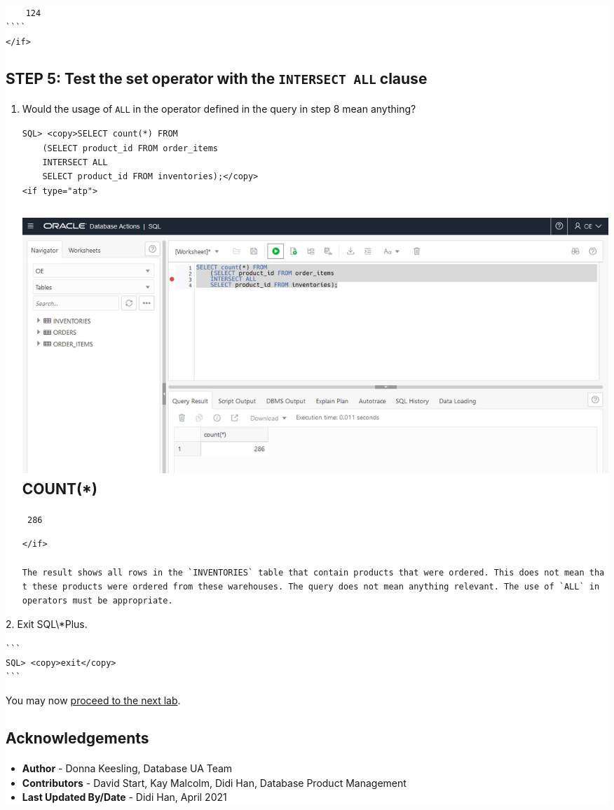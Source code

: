 		124
	````
	</if>

## **STEP  5**: Test the set operator with the `INTERSECT ALL` clause

1. Would the usage of `ALL` in the operator defined in the query in step 8 mean anything?

	```
	SQL> <copy>SELECT count(*) FROM
		(SELECT product_id FROM order_items
		INTERSECT ALL
		SELECT product_id FROM inventories);</copy>
	<if type="atp">
	```
    ![](images/step5-all.png)
	</if>
	<if type="dbcs">
	COUNT(*)
	----------
		286
	```
	</if>

	The result shows all rows in the `INVENTORIES` table that contain products that were ordered. This does not mean that these products were ordered from these warehouses. The query does not mean anything relevant. The use of `ALL` in operators must be appropriate.

<if type="dbcs">
2. Exit SQL\*Plus.

	```
	SQL> <copy>exit</copy>
	```
</if>

You may now [proceed to the next lab](#next).

## Acknowledgements
* **Author** - Donna Keesling, Database UA Team
* **Contributors** -  David Start, Kay Malcolm, Didi Han, Database Product Management
* **Last Updated By/Date** -  Didi Han, April 2021

